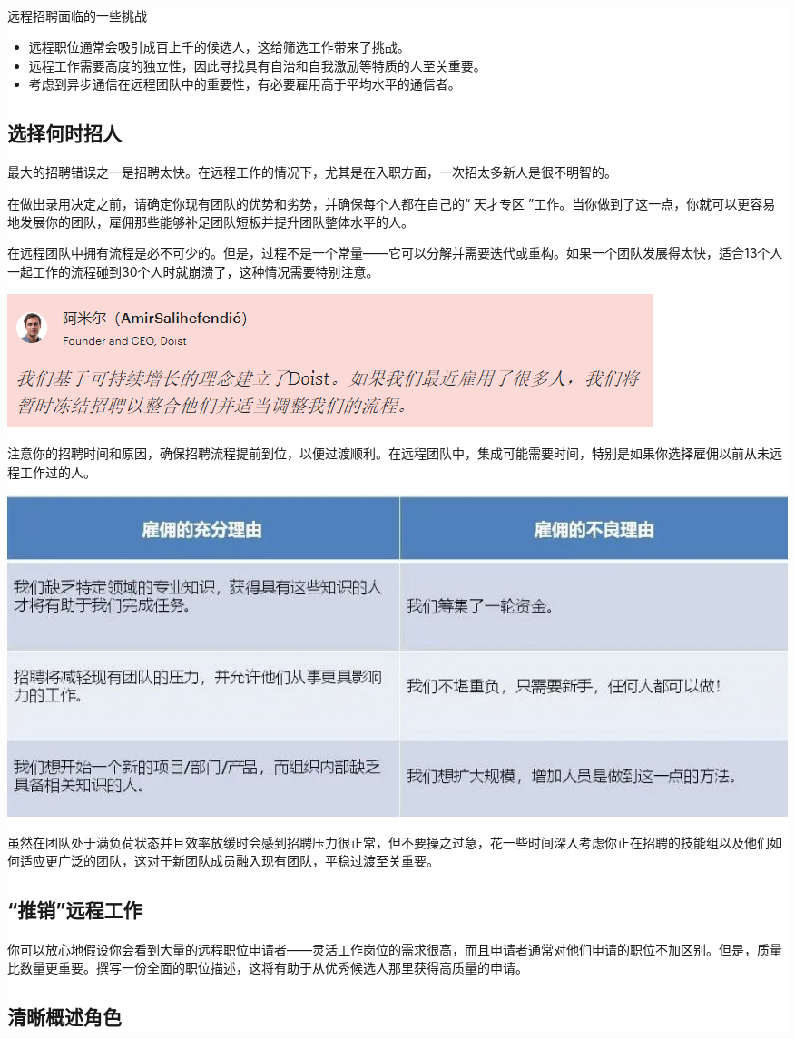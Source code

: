 远程招聘面临的一些挑战

- 远程职位通常会吸引成百上千的候选人，这给筛选工作带来了挑战。
- 远程工作需要高度的独立性，因此寻找具有自治和自我激励等特质的人至关重要。
- 考虑到异步通信在远程团队中的重要性，有必要雇用高于平均水平的通信者。

## 选择何时招人

最大的招聘错误之一是招聘太快。在远程工作的情况下，尤其是在入职方面，一次招太多新人是很不明智的。

在做出录用决定之前，请确定你现有团队的优势和劣势，并确保每个人都在自己的“ 天才专区 ”工作。当你做到了这一点，你就可以更容易地发展你的团队，雇佣那些能够补足团队短板并提升团队整体水平的人。

在远程团队中拥有流程是必不可少的。但是，过程不是一个常量——它可以分解并需要迭代或重构。如果一个团队发展得太快，适合13个人一起工作的流程碰到30个人时就崩溃了，这种情况需要特别注意。

![](./tc.01.08.001/2.jpg)

注意你的招聘时间和原因，确保招聘流程提前到位，以便过渡顺利。在远程团队中，集成可能需要时间，特别是如果你选择雇佣以前从未远程工作过的人。

![](./tc.01.08.001/3.jpg)
  
虽然在团队处于满负荷状态并且效率放缓时会感到招聘压力很正常，但不要操之过急，花一些时间深入考虑你正在招聘的技能组以及他们如何适应更广泛的团队，这对于新团队成员融入现有团队，平稳过渡至关重要。

## “推销”远程工作

你可以放心地假设你会看到大量的远程职位申请者——灵活工作岗位的需求很高，而且申请者通常对他们申请的职位不加区别。但是，质量比数量更重要。撰写一份全面的职位描述，这将有助于从优秀候选人那里获得高质量的申请。

## 清晰概述角色
